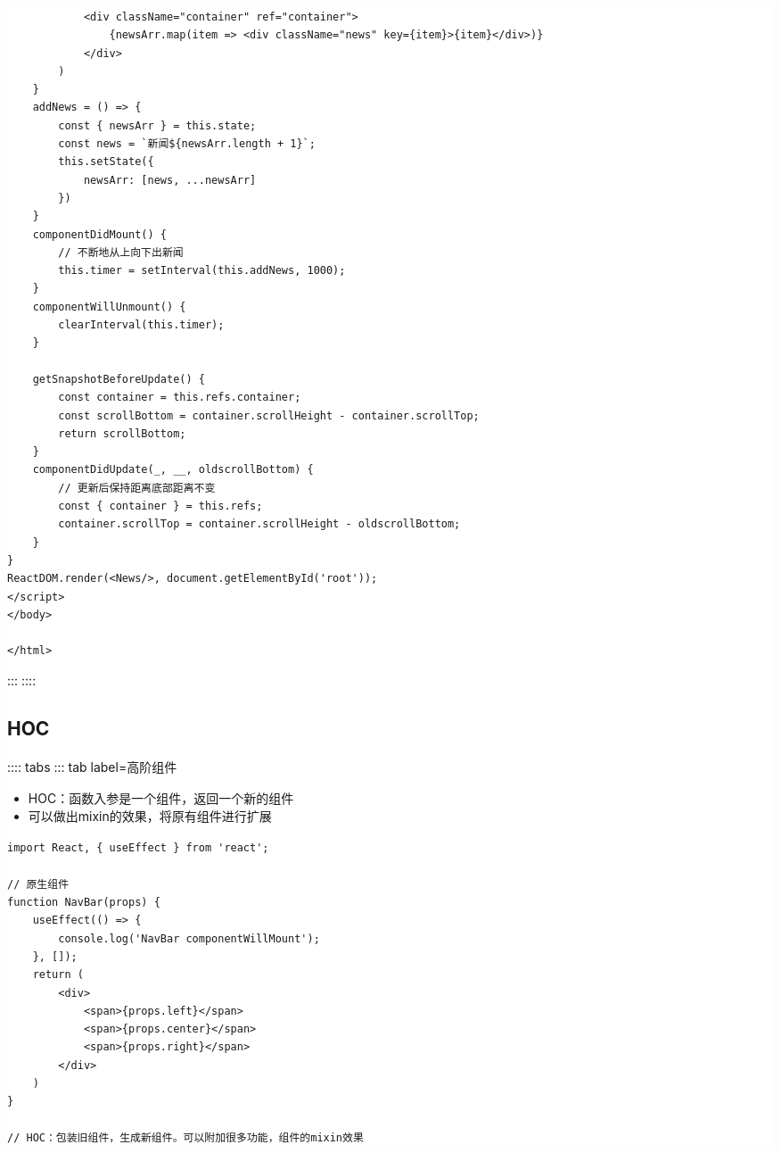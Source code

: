 ```html{48-51,56-65}
            <div className="container" ref="container">
                {newsArr.map(item => <div className="news" key={item}>{item}</div>)}
            </div>
        )
    }
    addNews = () => {
        const { newsArr } = this.state;
        const news = `新闻${newsArr.length + 1}`;
        this.setState({
            newsArr: [news, ...newsArr]
        })
    }
    componentDidMount() {
        // 不断地从上向下出新闻
        this.timer = setInterval(this.addNews, 1000);
    }
    componentWillUnmount() {
        clearInterval(this.timer);
    }

    getSnapshotBeforeUpdate() {
        const container = this.refs.container;
        const scrollBottom = container.scrollHeight - container.scrollTop;
        return scrollBottom;
    }
    componentDidUpdate(_, __, oldscrollBottom) {
        // 更新后保持距离底部距离不变
        const { container } = this.refs;
        container.scrollTop = container.scrollHeight - oldscrollBottom;
    }
}
ReactDOM.render(<News/>, document.getElementById('root'));
</script>
</body>

</html>
```
:::
::::
## HOC
:::: tabs
::: tab label=高阶组件
* HOC：函数入参是一个组件，返回一个新的组件
* 可以做出mixin的效果，将原有组件进行扩展
```jsx{5-7,17,20-22,27}
import React, { useEffect } from 'react';

// 原生组件
function NavBar(props) {
    useEffect(() => {
        console.log('NavBar componentWillMount');
    }, []);
    return (
        <div>
            <span>{props.left}</span>
            <span>{props.center}</span>
            <span>{props.right}</span>
        </div>
    )
}

// HOC：包装旧组件，生成新组件。可以附加很多功能，组件的mixin效果
```